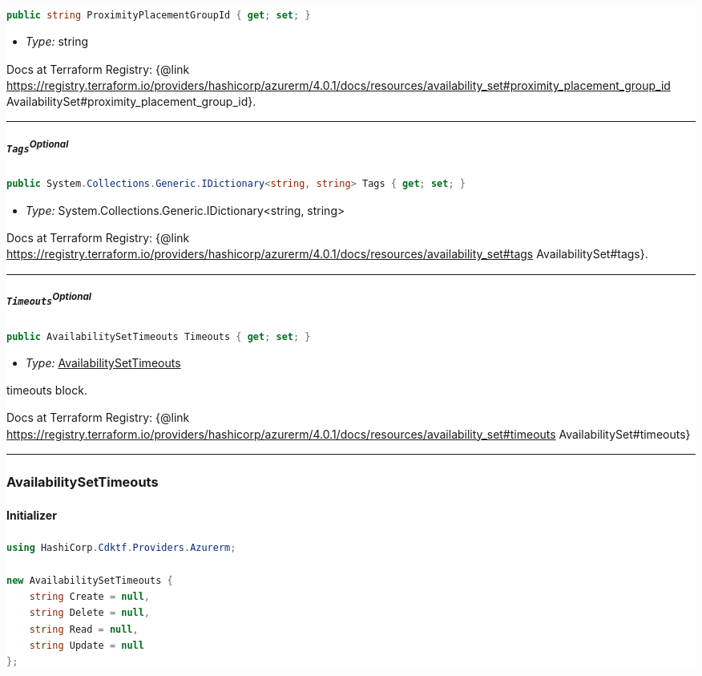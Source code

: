 ```csharp
public string ProximityPlacementGroupId { get; set; }
```

- *Type:* string

Docs at Terraform Registry: {@link https://registry.terraform.io/providers/hashicorp/azurerm/4.0.1/docs/resources/availability_set#proximity_placement_group_id AvailabilitySet#proximity_placement_group_id}.

---

##### `Tags`<sup>Optional</sup> <a name="Tags" id="@cdktf/provider-azurerm.availabilitySet.AvailabilitySetConfig.property.tags"></a>

```csharp
public System.Collections.Generic.IDictionary<string, string> Tags { get; set; }
```

- *Type:* System.Collections.Generic.IDictionary<string, string>

Docs at Terraform Registry: {@link https://registry.terraform.io/providers/hashicorp/azurerm/4.0.1/docs/resources/availability_set#tags AvailabilitySet#tags}.

---

##### `Timeouts`<sup>Optional</sup> <a name="Timeouts" id="@cdktf/provider-azurerm.availabilitySet.AvailabilitySetConfig.property.timeouts"></a>

```csharp
public AvailabilitySetTimeouts Timeouts { get; set; }
```

- *Type:* <a href="#@cdktf/provider-azurerm.availabilitySet.AvailabilitySetTimeouts">AvailabilitySetTimeouts</a>

timeouts block.

Docs at Terraform Registry: {@link https://registry.terraform.io/providers/hashicorp/azurerm/4.0.1/docs/resources/availability_set#timeouts AvailabilitySet#timeouts}

---

### AvailabilitySetTimeouts <a name="AvailabilitySetTimeouts" id="@cdktf/provider-azurerm.availabilitySet.AvailabilitySetTimeouts"></a>

#### Initializer <a name="Initializer" id="@cdktf/provider-azurerm.availabilitySet.AvailabilitySetTimeouts.Initializer"></a>

```csharp
using HashiCorp.Cdktf.Providers.Azurerm;

new AvailabilitySetTimeouts {
    string Create = null,
    string Delete = null,
    string Read = null,
    string Update = null
};
```
